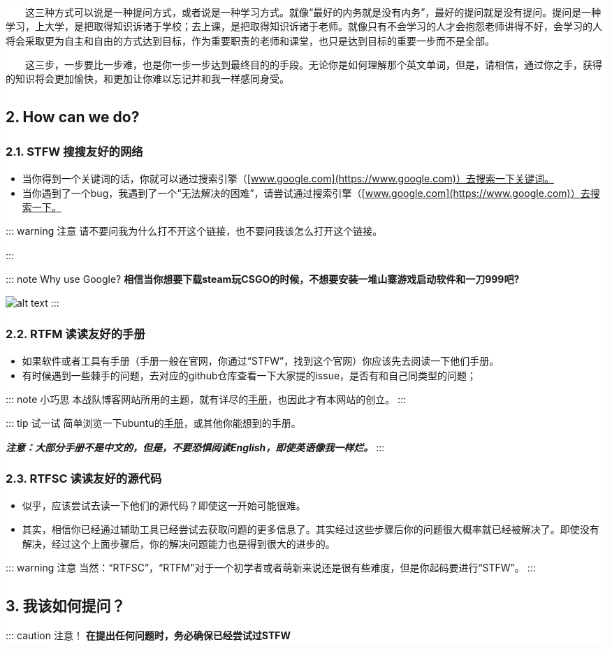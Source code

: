 &emsp;&emsp;这三种方式可以说是一种提问方式，或者说是一种学习方式。就像“最好的内务就是没有内务”，最好的提问就是没有提问。提问是一种学习，上大学，是把取得知识诉诸于学校；去上课，是把取得知识诉诸于老师。就像只有不会学习的人才会抱怨老师讲得不好，会学习的人将会采取更为自主和自由的方式达到目标，作为重要职责的老师和课堂，也只是达到目标的重要一步而不是全部。

&emsp;&emsp;这三步，一步要比一步难，也是你一步一步达到最终目的的手段。无论你是如何理解那个英文单词，但是，请相信，通过你之手，获得的知识将会更加愉快，和更加让你难以忘记并和我一样感同身受。


## 2. How can we do?

### 2.1. STFW 搜搜友好的网络

* 当你得到一个关键词的话，你就可以通过搜索引擎（[www.google.com](https://www.google.com)）去搜索一下关键词。
* 当你遇到了一个bug，我遇到了一个“无法解决的困难”，请尝试通过搜索引擎（[www.google.com](https://www.google.com)）去搜索一下。


::: warning 注意
请不要问我为什么打不开这个链接，也不要问我该怎么打开这个链接。

:::

::: note Why use Google?
**相信当你想要下载steam玩CSGO的时候，不想要安装一堆山寨游戏启动软件和一刀999吧?**

![alt text](https://free.picui.cn/free/2025/07/01/6863d00e8d6d4.webp)
:::


### 2.2. RTFM 读读友好的手册
* 如果软件或者工具有手册（手册一般在官网，你通过“STFW”，找到这个官网）你应该先去阅读一下他们手册。
* 有时候遇到一些棘手的问题，去对应的github仓库查看一下大家提的issue，是否有和自己同类型的问题；

::: note 小巧思
本战队博客网站所用的主题，就有详尽的[手册](https://theme-plume.vuejs.press/)，也因此才有本网站的创立。
:::

::: tip 试一试
简单浏览一下ubuntu的[手册](https://help.ubuntu.com/22.04/ubuntu-help/index.html)，或其他你能想到的手册。

***注意：大部分手册不是中文的，但是，不要恐惧阅读English，即使英语像我一样烂。***
:::


### 2.3. RTFSC 读读友好的源代码

* 似乎，应该尝试去读一下他们的源代码？即使这一开始可能很难。

* 其实，相信你已经通过辅助工具已经尝试去获取问题的更多信息了。其实经过这些步骤后你的问题很大概率就已经被解决了。即使没有解决，经过这个上面步骤后，你的解决问题能力也是得到很大的进步的。

::: warning 注意
当然：“RTFSC”，“RTFM”对于一个初学者或者萌新来说还是很有些难度，但是你起码要进行“STFW”。
:::

## 3. 我该如何提问？

::: caution 注意！
**在提出任何问题时，务必确保已经尝试过STFW**
